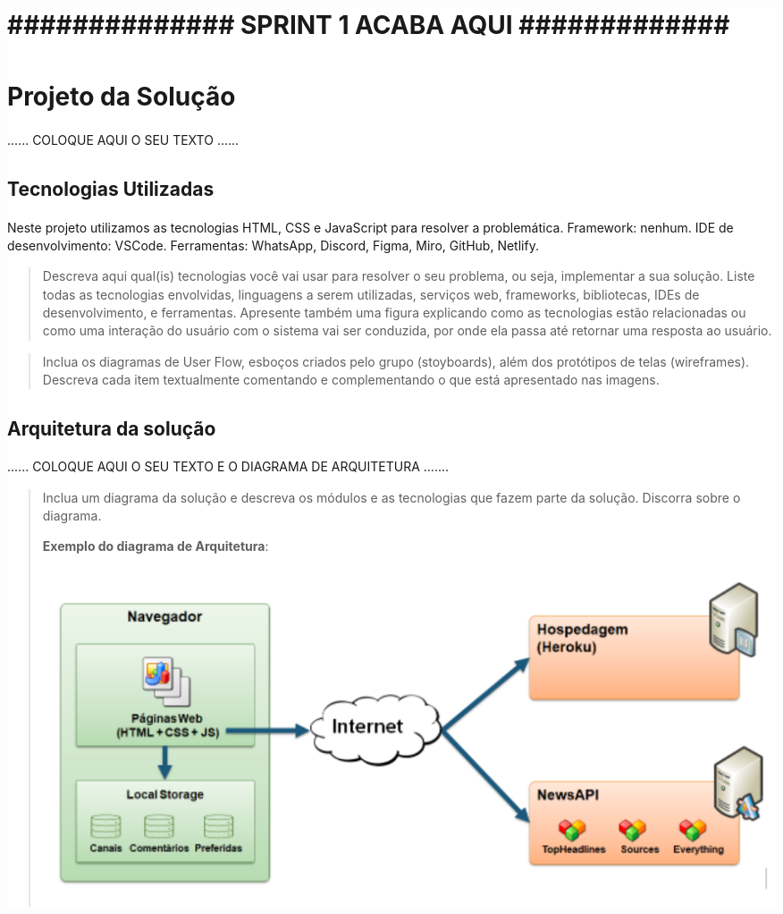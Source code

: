 # **############## SPRINT 1 ACABA AQUI #############**


# Projeto da Solução

......  COLOQUE AQUI O SEU TEXTO ......

## Tecnologias Utilizadas


Neste projeto utilizamos as tecnologias HTML, CSS e JavaScript para resolver a problemática.
Framework: nenhum.
IDE de desenvolvimento: VSCode.
Ferramentas: WhatsApp, Discord, Figma, Miro, GitHub, Netlify.



> Descreva aqui qual(is) tecnologias você vai usar para resolver o seu
> problema, ou seja, implementar a sua solução. Liste todas as
> tecnologias envolvidas, linguagens a serem utilizadas, serviços web,
> frameworks, bibliotecas, IDEs de desenvolvimento, e ferramentas.
> Apresente também uma figura explicando como as tecnologias estão
> relacionadas ou como uma interação do usuário com o sistema vai ser
> conduzida, por onde ela passa até retornar uma resposta ao usuário.

> Inclua os diagramas de User Flow, esboços criados pelo grupo
> (stoyboards), além dos protótipos de telas (wireframes). Descreva cada
> item textualmente comentando e complementando o que está apresentado
> nas imagens.

## Arquitetura da solução

......  COLOQUE AQUI O SEU TEXTO E O DIAGRAMA DE ARQUITETURA .......

> Inclua um diagrama da solução e descreva os módulos e as tecnologias
> que fazem parte da solução. Discorra sobre o diagrama.
> 
> **Exemplo do diagrama de Arquitetura**:
> 
> ![Exemplo de Arquitetura](images/arquitetura-exemplo.png)
